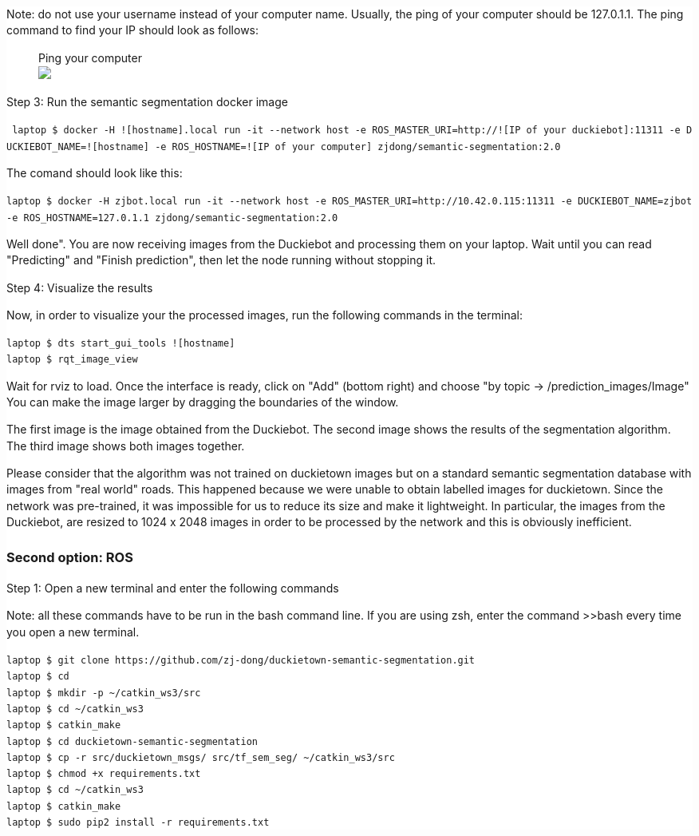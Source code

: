 Note: do not use your username instead of your computer name. Usually, the ping of your computer should be 127.0.1.1. The ping command to find your IP should look as follows:

<figure>
    <figcaption>Ping your computer</figcaption>
      <img style='width:30em' src="Ping_your_computer.png"/>
</figure>

 Step 3: Run the semantic segmentation docker image    

     laptop $ docker -H ![hostname].local run -it --network host -e ROS_MASTER_URI=http://![IP of your duckiebot]:11311 -e DUCKIEBOT_NAME=![hostname] -e ROS_HOSTNAME=![IP of your computer] zjdong/semantic-segmentation:2.0

The comand should look like this:    

    laptop $ docker -H zjbot.local run -it --network host -e ROS_MASTER_URI=http://10.42.0.115:11311 -e DUCKIEBOT_NAME=zjbot -e ROS_HOSTNAME=127.0.1.1 zjdong/semantic-segmentation:2.0


Well done". You are now receiving images from the Duckiebot and processing them on your laptop. Wait until you can read "Predicting" and "Finish prediction", then let the node running without stopping it.


Step 4: Visualize the results

Now, in order to visualize your the processed images, run the following commands in the terminal:    

    laptop $ dts start_gui_tools ![hostname]
    laptop $ rqt_image_view


Wait for rviz to load. Once the interface is ready, click on "Add" (bottom right) and choose "by topic -> /prediction_images/Image"  
You can make the image larger by dragging the boundaries of the window.

The first image is the image obtained from the Duckiebot. The second image shows the results of the segmentation algorithm. The third image shows both images together.

Please consider that the algorithm was not trained on duckietown images but on a standard semantic segmentation database with images from "real world" roads. This happened because we were unable to obtain labelled images for duckietown.
Since the network was pre-trained, it was impossible for us to reduce its size and make it lightweight. In particular, the images from the Duckiebot, are resized to 1024 x 2048 images in order to be processed by the network and this is obviously inefficient.



### Second option: ROS

Step 1: Open a new terminal and enter the following commands

Note: all these commands have to be run in the bash command line.
If you are using zsh, enter the command >>bash every time you open a new terminal.    


    laptop $ git clone https://github.com/zj-dong/duckietown-semantic-segmentation.git  
    laptop $ cd     
    laptop $ mkdir -p ~/catkin_ws3/src    
    laptop $ cd ~/catkin_ws3    
    laptop $ catkin_make    
    laptop $ cd duckietown-semantic-segmentation    
    laptop $ cp -r src/duckietown_msgs/ src/tf_sem_seg/ ~/catkin_ws3/src    
    laptop $ chmod +x requirements.txt    
    laptop $ cd ~/catkin_ws3    
    laptop $ catkin_make    
    laptop $ sudo pip2 install -r requirements.txt    
